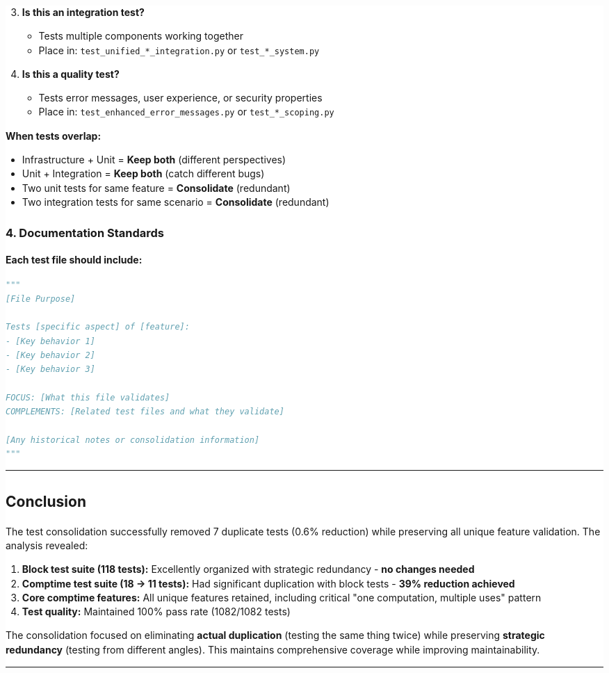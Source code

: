 3. **Is this an integration test?**
   - Tests multiple components working together
   - Place in: `test_unified_*_integration.py` or `test_*_system.py`

4. **Is this a quality test?**
   - Tests error messages, user experience, or security properties
   - Place in: `test_enhanced_error_messages.py` or `test_*_scoping.py`

**When tests overlap:**
- Infrastructure + Unit = **Keep both** (different perspectives)
- Unit + Integration = **Keep both** (catch different bugs)
- Two unit tests for same feature = **Consolidate** (redundant)
- Two integration tests for same scenario = **Consolidate** (redundant)

### 4. Documentation Standards

**Each test file should include:**
```python
"""
[File Purpose]

Tests [specific aspect] of [feature]:
- [Key behavior 1]
- [Key behavior 2]
- [Key behavior 3]

FOCUS: [What this file validates]
COMPLEMENTS: [Related test files and what they validate]

[Any historical notes or consolidation information]
"""
```

---

## Conclusion

The test consolidation successfully removed 7 duplicate tests (0.6% reduction) while preserving all unique feature validation. The analysis revealed:

1. **Block test suite (118 tests):** Excellently organized with strategic redundancy - **no changes needed**
2. **Comptime test suite (18 → 11 tests):** Had significant duplication with block tests - **39% reduction achieved**
3. **Core comptime features:** All unique features retained, including critical "one computation, multiple uses" pattern
4. **Test quality:** Maintained 100% pass rate (1082/1082 tests)

The consolidation focused on eliminating **actual duplication** (testing the same thing twice) while preserving **strategic redundancy** (testing from different angles). This maintains comprehensive coverage while improving maintainability.

---
